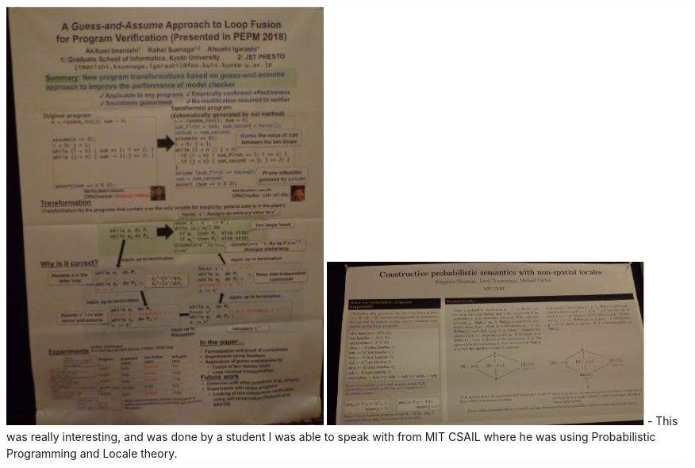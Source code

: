 <img src="/images/popl_2/popl_013.png" width="400">

<img src="/images/popl_2/popl_014.png" width="400">
- This was really interesting, and was done by a student 
  I was able to speak with from MIT CSAIL where he was using
  Probabilistic Programming and Locale theory.

